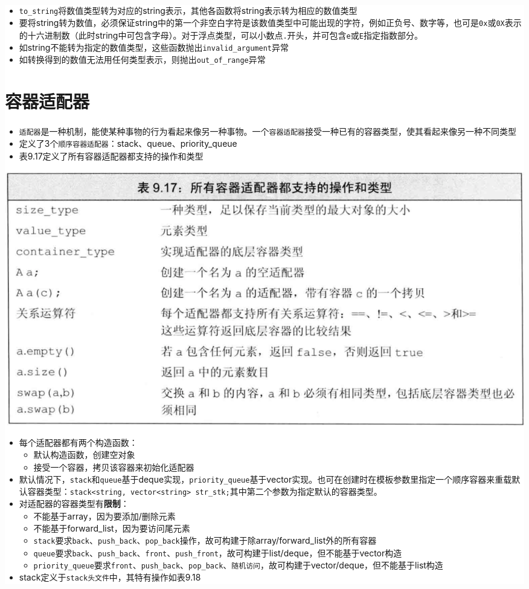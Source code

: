- `to_string`将数值类型转为对应的string表示，其他各函数将string表示转为相应的数值类型
- 要将string转为数值，必须保证string中的第一个非空白字符是该数值类型中可能出现的字符，例如正负号、数字等，也可是`0x`或`0X`表示的十六进制数（此时string中可包含字母）。对于浮点类型，可以小数点`.`开头，并可包含`e`或`E`指定指数部分。
- 如string不能转为指定的数值类型，这些函数抛出`invalid_argument`异常
- 如转换得到的数值无法用任何类型表示，则抛出`out_of_range`异常









# 容器适配器

- `适配器`是一种机制，能使某种事物的行为看起来像另一种事物。一个`容器适配器`接受一种已有的容器类型，使其看起来像另一种不同类型
- 定义了3个`顺序容器适配器`：stack、queue、priority_queue
- 表9.17定义了所有容器适配器都支持的操作和类型

![](./img/9_17.png)

- 每个适配器都有两个构造函数：
  - 默认构造函数，创建空对象
  - 接受一个容器，拷贝该容器来初始化适配器
- 默认情况下，`stack`和`queue`基于deque实现，`priority_queue`基于vector实现。也可在创建时在模板参数里指定一个顺序容器来重载默认容器类型：`stack<string, vector<string> str_stk;`其中第二个参数为指定默认的容器类型。
- 对适配器的容器类型有**限制**：
  - 不能基于array，因为要添加/删除元素
  - 不能基于forward_list，因为要访问尾元素
  - `stack`要求`back`、`push_back`、`pop_back`操作，故可构建于除array/forward_list外的所有容器
  - `queue`要求`back`、`push_back`、`front`、`push_front`，故可构建于list/deque，但不能基于vector构造
  - `priority_queue`要求`front`、`push_back`、`pop_back`、`随机访问`，故可构建于vector/deque，但不能基于list构造
- stack定义于`stack头文件`中，其特有操作如表9.18 
